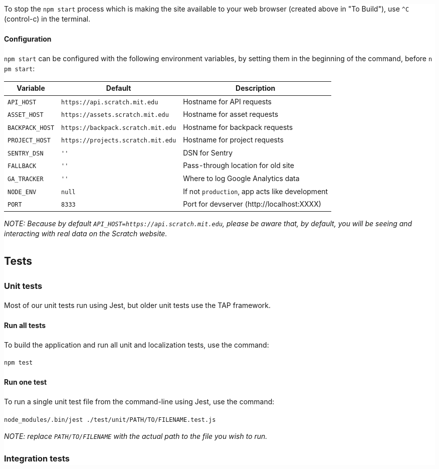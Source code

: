 To stop the `npm start` process which is making the site available to your web browser
(created above in "To Build"), use `^C` (control-c) in the terminal.

#### Configuration

`npm start` can be configured with the following environment variables, by setting them in
the beginning of the command, before `npm start`:

| Variable        | Default                            | Description                                    |
| --------------- | ---------------------------------- | ---------------------------------------------- |
| `API_HOST`      | `https://api.scratch.mit.edu`      | Hostname for API requests                      |
| `ASSET_HOST`    | `https://assets.scratch.mit.edu`   | Hostname for asset requests                    |
| `BACKPACK_HOST` | `https://backpack.scratch.mit.edu` | Hostname for backpack requests                 |
| `PROJECT_HOST`  | `https://projects.scratch.mit.edu` | Hostname for project requests                  |
| `SENTRY_DSN`    | `''`                               | DSN for Sentry                                 |
| `FALLBACK`      | `''`                               | Pass-through location for old site             |
| `GA_TRACKER`    | `''`                               | Where to log Google Analytics data             |
| `NODE_ENV`      | `null`                             | If not `production`, app acts like development |
| `PORT`          | `8333`                             | Port for devserver (http://localhost:XXXX)     |

*NOTE: Because by default `API_HOST=https://api.scratch.mit.edu`, please be aware that, by default, you will be seeing and interacting with real data on the Scratch website.*

## Tests

### Unit tests

Most of our unit tests run using Jest, but older unit tests use the TAP framework.

#### Run all tests

To build the application and run all unit and localization tests, use the command:

```bash
npm test
```

#### Run one test

To run a single unit test file from the command-line using Jest, use the command:

```bash
node_modules/.bin/jest ./test/unit/PATH/TO/FILENAME.test.js
```

*NOTE: replace `PATH/TO/FILENAME` with the actual path to the file you wish to run.*

### Integration tests
